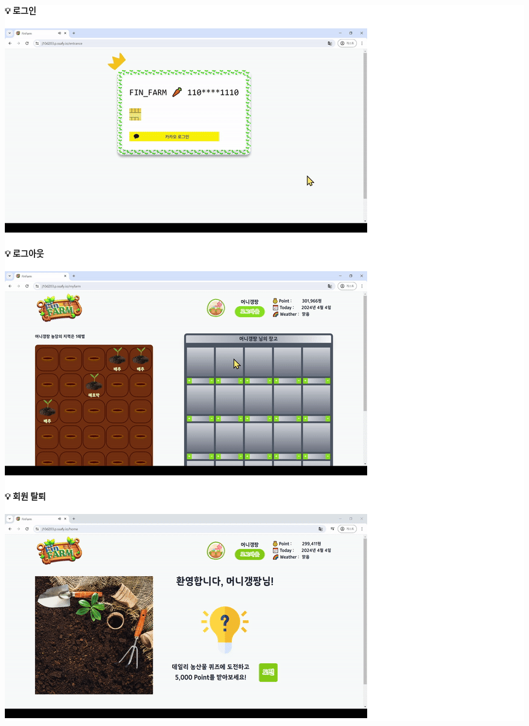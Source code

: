 #### 💡 로그인

![](./photo/로그인.gif)

#### 💡 로그아웃

![](./photo/로그아웃.gif)

#### 💡 회원 탈퇴

![](./photo/탈퇴.gif)
